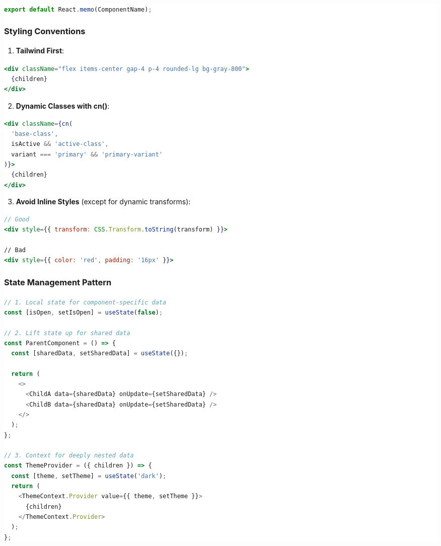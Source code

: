 ```javascript
export default React.memo(ComponentName);
```

### Styling Conventions

1. **Tailwind First**:
```jsx
<div className="flex items-center gap-4 p-4 rounded-lg bg-gray-800">
  {children}
</div>
```

2. **Dynamic Classes with cn()**:
```jsx
<div className={cn(
  'base-class',
  isActive && 'active-class',
  variant === 'primary' && 'primary-variant'
)}>
  {children}
</div>
```

3. **Avoid Inline Styles** (except for dynamic transforms):
```jsx
// Good
<div style={{ transform: CSS.Transform.toString(transform) }}>

// Bad
<div style={{ color: 'red', padding: '16px' }}>
```

### State Management Pattern

```javascript
// 1. Local state for component-specific data
const [isOpen, setIsOpen] = useState(false);

// 2. Lift state up for shared data
const ParentComponent = () => {
  const [sharedData, setSharedData] = useState({});

  return (
    <>
      <ChildA data={sharedData} onUpdate={setSharedData} />
      <ChildB data={sharedData} onUpdate={setSharedData} />
    </>
  );
};

// 3. Context for deeply nested data
const ThemeProvider = ({ children }) => {
  const [theme, setTheme] = useState('dark');
  return (
    <ThemeContext.Provider value={{ theme, setTheme }}>
      {children}
    </ThemeContext.Provider>
  );
};
```
